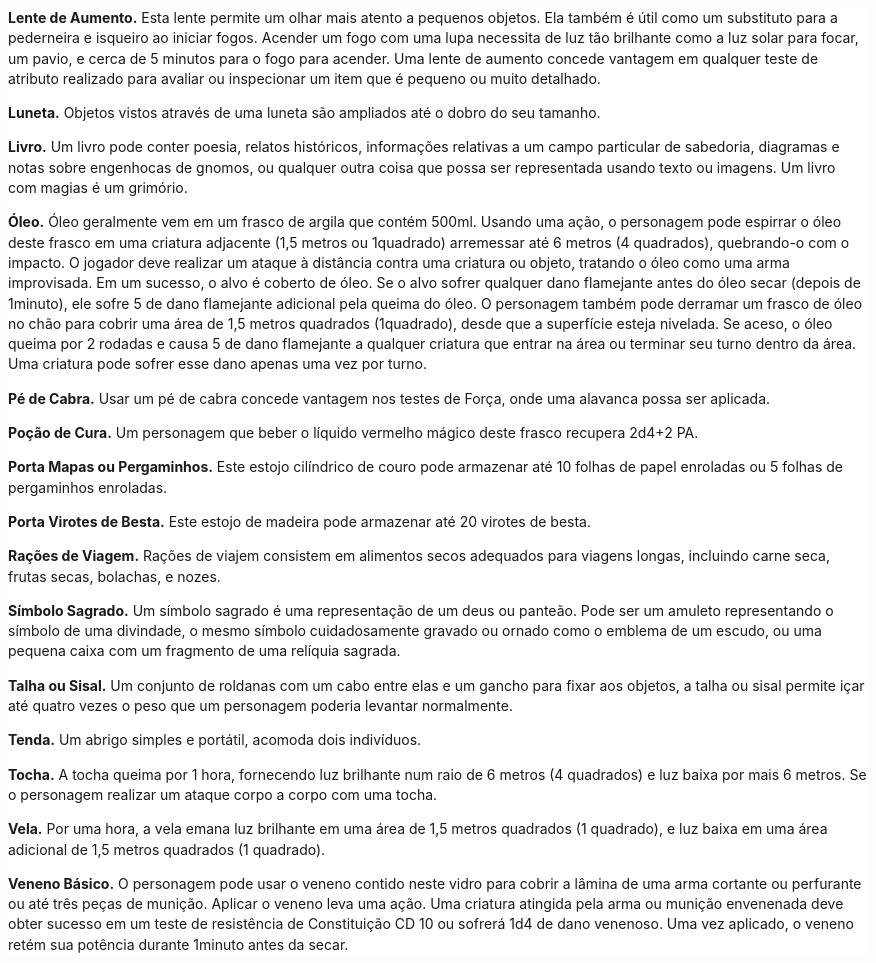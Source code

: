 **Lente de Aumento.** Esta lente permite um olhar mais atento a pequenos objetos. Ela também é útil como um substituto para a pederneira e isqueiro ao iniciar fogos. Acender um fogo com uma lupa necessita de luz tão brilhante como a luz solar para focar, um pavio, e cerca de 5 minutos para o fogo para acender. Uma lente de aumento concede vantagem em qualquer teste de atributo realizado para avaliar ou inspecionar um item que é pequeno ou muito detalhado.

**Luneta.** Objetos vistos através de uma luneta são ampliados até o dobro do seu tamanho.

**Livro.** Um livro pode conter poesia, relatos históricos, informações relativas a um campo particular de sabedoria, diagramas e notas sobre engenhocas de gnomos, ou qualquer outra coisa que possa ser representada usando texto ou imagens. Um livro com magias é um grimório.

**Óleo.** Óleo geralmente vem em um frasco de argila que contém 500ml. Usando uma ação, o personagem pode espirrar o óleo deste frasco em uma criatura adjacente (1,5 metros ou 1quadrado) arremessar até 6 metros (4 quadrados), quebrando-o com o impacto. O jogador deve realizar um ataque à distância contra uma criatura ou objeto, tratando o óleo como uma arma improvisada. Em um sucesso, o alvo é coberto de óleo. Se o alvo sofrer qualquer dano flamejante antes do óleo secar (depois de 1minuto), ele sofre 5 de dano flamejante adicional pela queima do óleo. O personagem também pode derramar um frasco de óleo no chão para cobrir uma área de 1,5 metros quadrados (1quadrado), desde que a superfície esteja nivelada. Se aceso, o óleo queima por 2 rodadas e causa 5 de dano flamejante a qualquer criatura que entrar na área ou terminar seu turno dentro da área. Uma criatura pode sofrer esse dano apenas uma vez por turno.

**Pé de Cabra.** Usar um pé de cabra concede vantagem nos testes de Força, onde uma alavanca possa ser aplicada.

**Poção de Cura.** Um personagem que beber o líquido vermelho mágico deste frasco recupera 2d4+2 PA.

**Porta Mapas ou Pergaminhos.** Este estojo cilíndrico de couro pode armazenar até 10 folhas de papel enroladas ou 5 folhas de pergaminhos enroladas.

**Porta Virotes de Besta.** Este estojo de madeira pode armazenar até 20 virotes de besta.

**Rações de Viagem.** Rações de viajem consistem em alimentos secos adequados para viagens longas, incluindo carne seca, frutas secas, bolachas, e nozes.

**Símbolo Sagrado.** Um símbolo sagrado é uma representação de um deus ou panteão. Pode ser um amuleto representando o símbolo de uma divindade, o mesmo símbolo cuidadosamente gravado ou ornado como o emblema de um escudo, ou uma pequena caixa com um fragmento de uma relíquia sagrada.

**Talha ou Sisal.** Um conjunto de roldanas com um cabo entre elas e um gancho para fixar aos objetos, a talha ou sisal permite içar até quatro vezes o peso que um personagem poderia levantar normalmente.

**Tenda.** Um abrigo simples e portátil, acomoda dois indivíduos.

**Tocha.** A tocha queima por 1 hora, fornecendo luz brilhante num raio de 6 metros (4 quadrados) e luz baixa por mais 6 metros. Se o personagem realizar um ataque corpo a corpo com uma tocha.

**Vela.** Por uma hora, a vela emana luz brilhante em uma área de 1,5 metros quadrados (1 quadrado), e luz baixa em uma área adicional de 1,5 metros quadrados (1 quadrado).

**Veneno Básico.** O personagem pode usar o veneno contido neste vidro para cobrir a lâmina de uma arma cortante ou perfurante ou até três peças de munição. Aplicar o veneno leva uma ação. Uma criatura atingida pela arma ou munição envenenada deve obter sucesso em um teste de resistência de Constituição CD 10 ou sofrerá 1d4 de dano venenoso. Uma vez aplicado, o veneno retém sua potência durante 1minuto antes da secar.
